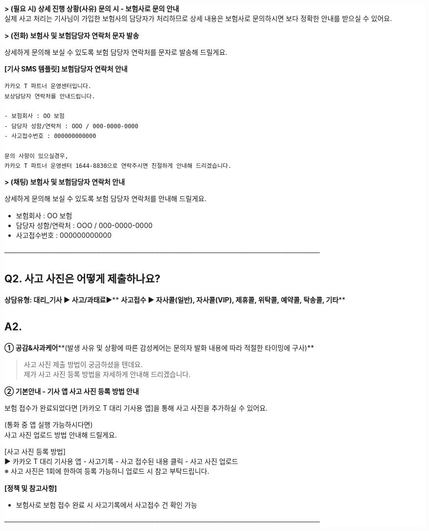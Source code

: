 **> (필요 시) 상세 진행 상황(사유) 문의 시 - 보험사로 문의 안내**  
실제 사고 처리는 기사님이 가입한 보험사의 담당자가 처리하므로 상세 내용은 보험사로 문의하시면 보다 정확한 안내를 받으실 수 있어요.

**> (전화) 보험사 및 보험담당자 연락처 문자 발송**

상세하게 문의해 보실 수 있도록 보험 담당자 연락처를 문자로 발송해 드릴게요.

**[기사 SMS 템플릿] 보험담당자 연락처 안내**

```
카카오 T 파트너 운영센터입니다.  
보상담당자 연락처를 안내드립니다.  
  
- 보험회사 : OO 보험  
- 담당자 성함/연락처 : OOO / 000-0000-0000  
- 사고접수번호 : 000000000000  
  
문의 사항이 있으실경우,   
카카오 T 파트너 운영센터 1644-8830으로 연락주시면 친절하게 안내해 드리겠습니다. 
```

**> (채팅) 보험사 및 보험담당자 연락처 안내**

상세하게 문의해 보실 수 있도록 보험 담당자 연락처를 안내해 드릴게요.

- 보험회사 : OO 보험  
- 담당자 성함/연락처 : OOO / 000-0000-0000  
- 사고접수번호 : 000000000000

─────────────────────────────────────────────────────────────────

**Q2. 사고 사진은 어떻게 제출하나요?**
-------------------------

**상담유형: **대리\_기사 ▶ 사고/과태료****▶** **사고접수 ▶ 자사콜(일반), 자사콜(VIP), 제휴콜, 위탁콜, 예약콜, 탁송콜, 기타****

**A2.**
-------

**① 공감&사과케어****(발생 사유 및 상황에 따른 감성케어는 문의자 발화 내용에 따라 적절한 타이밍에 구사)**

> 사고 사진 제출 방법이 궁금하셨을 텐데요.   
> 제가 사고 사진 등록 방법을 자세하게 안내해 드리겠습니다.

**② 기본안내 - 기사 앱 사고 사진 등록 방법 안내**

보험 접수가 완료되었다면 [카카오 T 대리 기사용 앱]을 통해 사고 사진을 추가하실 수 있어요.

(통화 중 앱 실행 가능하시다면)  
사고 사진 업로드 방법 안내해 드릴게요.

[사고 사진 등록 방법]  
▶ 카카오 T 대리 기사용 앱 - 사고기록 - 사고 접수된 내용 클릭 - 사고 사진 업로드  
※ 사고 사진은 1회에 한하여 등록 가능하니 업로드 시 참고 부탁드립니다.

**[정책 및 참고사항]**

* 보험사로 보험 접수 완료 시 사고기록에서 사고접수 건 확인 가능

─────────────────────────────────────────────────────────────────
